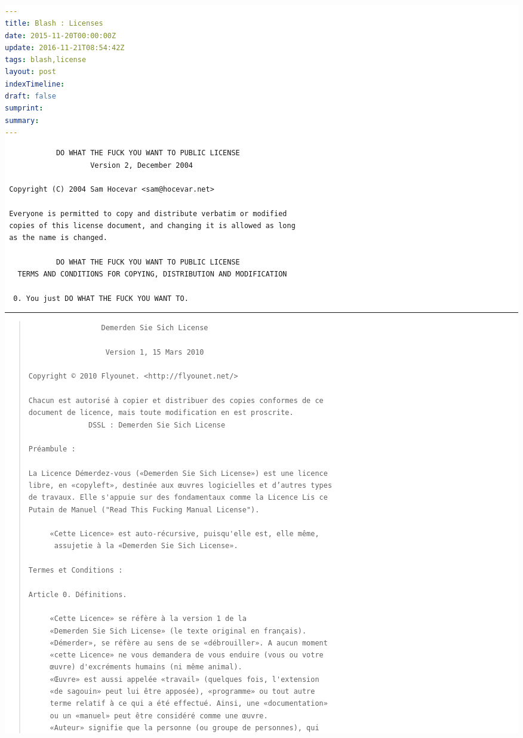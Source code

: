 ```yaml
---
title: Blash : Licenses
date: 2015-11-20T00:00:00Z
update: 2016-11-21T08:54:42Z
tags: blash,license
layout: post
indexTimeline:
draft: false
sumprint: 
summary: 
---
```




                DO WHAT THE FUCK YOU WANT TO PUBLIC LICENSE
                        Version 2, December 2004
    
     Copyright (C) 2004 Sam Hocevar <sam@hocevar.net>
    
     Everyone is permitted to copy and distribute verbatim or modified
     copies of this license document, and changing it is allowed as long
     as the name is changed.
    
                DO WHAT THE FUCK YOU WANT TO PUBLIC LICENSE
       TERMS AND CONDITIONS FOR COPYING, DISTRIBUTION AND MODIFICATION
    
      0. You just DO WHAT THE FUCK YOU WANT TO.


----


>                      Demerden Sie Sich License
>    
>                       Version 1, 15 Mars 2010
>    
>     Copyright © 2010 Flyounet. <http://flyounet.net/>
>    
>     Chacun est autorisé à copier et distribuer des copies conformes de ce
>     document de licence, mais toute modification en est proscrite.
>                   DSSL : Demerden Sie Sich License
>    
>     Préambule :
>    
>     La Licence Démerdez-vous («Demerden Sie Sich License») est une licence
>     libre, en «copyleft», destinée aux œuvres logicielles et d’autres types
>     de travaux. Elle s'appuie sur des fondamentaux comme la Licence Lis ce
>     Putain de Manuel ("Read This Fucking Manual License").
>    
>          «Cette Licence» est auto-récursive, puisqu'elle est, elle même,
>           assujetie à la «Demerden Sie Sich License».
>    
>     Termes et Conditions :
>    
>     Article 0. Définitions.
>    
>          «Cette Licence» se réfère à la version 1 de la 
>          «Demerden Sie Sich License» (le texte original en français).
>          «Démerder», se réfère au sens de se «débrouiller». A aucun moment
>          «cette Licence» ne vous demandera de vous enduire (vous ou votre
>          œuvre) d'excréments humains (ni même animal).
>          «Œuvre» est aussi appelée «travail» (quelques fois, l'extension
>          «de sagouin» peut lui être apposée), «programme» ou tout autre
>          terme relatif à ce qui a été effectué. Ainsi, une «documentation»
>          ou un «manuel» peut être considéré comme une œuvre.
>          «Auteur» signifie que la personne (ou groupe de personnes), qui
